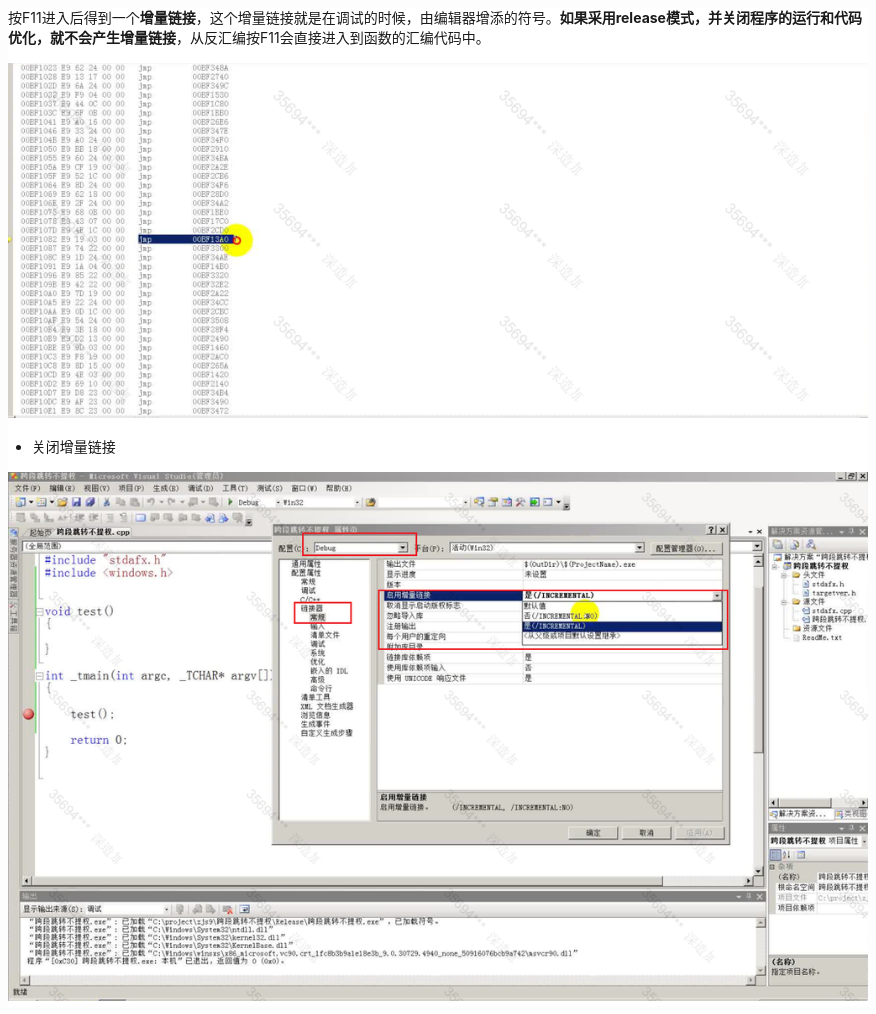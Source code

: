 按F11进入后得到一个**增量链接**，这个增量链接就是在调试的时候，由编辑器增添的符号。**如果采用release模式，并关闭程序的运行和代码优化，就不会产生增量链接**，从反汇编按F11会直接进入到函数的汇编代码中。

![image-20250625131425564](./%E4%BF%9D%E6%8A%A4%E6%A8%A1%E5%BC%8F.assets/image-20250625131425564.png)

- 关闭增量链接

![image-20250625133245330](./%E4%BF%9D%E6%8A%A4%E6%A8%A1%E5%BC%8F.assets/image-20250625133245330.png)
